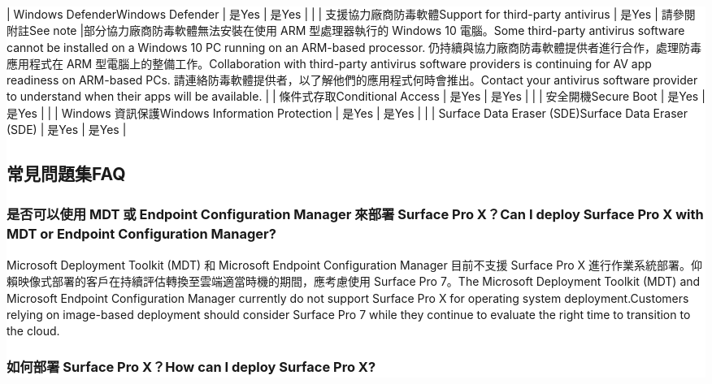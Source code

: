 | <span data-ttu-id="36f6e-254">Windows Defender</span><span class="sxs-lookup"><span data-stu-id="36f6e-254">Windows Defender</span></span>                  | <span data-ttu-id="36f6e-255">是</span><span class="sxs-lookup"><span data-stu-id="36f6e-255">Yes</span></span>           | <span data-ttu-id="36f6e-256">是</span><span class="sxs-lookup"><span data-stu-id="36f6e-256">Yes</span></span>           |                                                                                                                                                                                                                                                                                                                                                      |
| <span data-ttu-id="36f6e-257">支援協力廠商防毒軟體</span><span class="sxs-lookup"><span data-stu-id="36f6e-257">Support for third-party antivirus</span></span> | <span data-ttu-id="36f6e-258">是</span><span class="sxs-lookup"><span data-stu-id="36f6e-258">Yes</span></span>           | <span data-ttu-id="36f6e-259">請參閱附註</span><span class="sxs-lookup"><span data-stu-id="36f6e-259">See note</span></span>      |<span data-ttu-id="36f6e-260">部分協力廠商防毒軟體無法安裝在使用 ARM 型處理器執行的 Windows 10 電腦。</span><span class="sxs-lookup"><span data-stu-id="36f6e-260">Some third-party antivirus software cannot be installed on a Windows 10 PC running on an ARM-based processor.</span></span> <span data-ttu-id="36f6e-261">仍持續與協力廠商防毒軟體提供者進行合作，處理防毒應用程式在 ARM 型電腦上的整備工作。</span><span class="sxs-lookup"><span data-stu-id="36f6e-261">Collaboration with third-party antivirus software providers is continuing for AV app readiness on ARM-based PCs.</span></span> <span data-ttu-id="36f6e-262">請連絡防毒軟體提供者，以了解他們的應用程式何時會推出。</span><span class="sxs-lookup"><span data-stu-id="36f6e-262">Contact your antivirus software provider to understand when their apps will be available.</span></span> |
| <span data-ttu-id="36f6e-263">條件式存取</span><span class="sxs-lookup"><span data-stu-id="36f6e-263">Conditional Access</span></span>                | <span data-ttu-id="36f6e-264">是</span><span class="sxs-lookup"><span data-stu-id="36f6e-264">Yes</span></span>           | <span data-ttu-id="36f6e-265">是</span><span class="sxs-lookup"><span data-stu-id="36f6e-265">Yes</span></span>           |                                                                                                                                                                                                                                                                                                                                                      |
| <span data-ttu-id="36f6e-266">安全開機</span><span class="sxs-lookup"><span data-stu-id="36f6e-266">Secure Boot</span></span>                       | <span data-ttu-id="36f6e-267">是</span><span class="sxs-lookup"><span data-stu-id="36f6e-267">Yes</span></span>           | <span data-ttu-id="36f6e-268">是</span><span class="sxs-lookup"><span data-stu-id="36f6e-268">Yes</span></span>           |                                                                                                                                                                                                                                                                                                                                                      |
| <span data-ttu-id="36f6e-269">Windows 資訊保護</span><span class="sxs-lookup"><span data-stu-id="36f6e-269">Windows Information Protection</span></span>    | <span data-ttu-id="36f6e-270">是</span><span class="sxs-lookup"><span data-stu-id="36f6e-270">Yes</span></span>           | <span data-ttu-id="36f6e-271">是</span><span class="sxs-lookup"><span data-stu-id="36f6e-271">Yes</span></span>           |                                                                                                                                                                                                                                                                                                                                                      |
| <span data-ttu-id="36f6e-272">Surface Data Eraser (SDE)</span><span class="sxs-lookup"><span data-stu-id="36f6e-272">Surface Data Eraser (SDE)</span></span>         | <span data-ttu-id="36f6e-273">是</span><span class="sxs-lookup"><span data-stu-id="36f6e-273">Yes</span></span>           | <span data-ttu-id="36f6e-274">是</span><span class="sxs-lookup"><span data-stu-id="36f6e-274">Yes</span></span>           |                                                                                                                                                                                                                                                                                                                                                     
## <span data-ttu-id="36f6e-275">常見問題集</span><span class="sxs-lookup"><span data-stu-id="36f6e-275">FAQ</span></span>

### <span data-ttu-id="36f6e-276">是否可以使用 MDT 或 Endpoint Configuration Manager 來部署 Surface Pro X？</span><span class="sxs-lookup"><span data-stu-id="36f6e-276">Can I deploy Surface Pro X with MDT or Endpoint Configuration Manager?</span></span>

<span data-ttu-id="36f6e-277">Microsoft Deployment Toolkit (MDT) 和 Microsoft Endpoint Configuration Manager 目前不支援 Surface Pro X 進行作業系統部署。仰賴映像式部署的客戶在持續評估轉換至雲端適當時機的期間，應考慮使用 Surface Pro 7。</span><span class="sxs-lookup"><span data-stu-id="36f6e-277">The Microsoft Deployment Toolkit (MDT) and Microsoft Endpoint Configuration Manager  currently do not support Surface Pro X for operating system deployment.Customers relying on image-based deployment should consider Surface Pro 7 while they continue to evaluate the right time to transition to the cloud.</span></span>

### <span data-ttu-id="36f6e-278">如何部署 Surface Pro X？</span><span class="sxs-lookup"><span data-stu-id="36f6e-278">How can I deploy Surface Pro X?</span></span>
